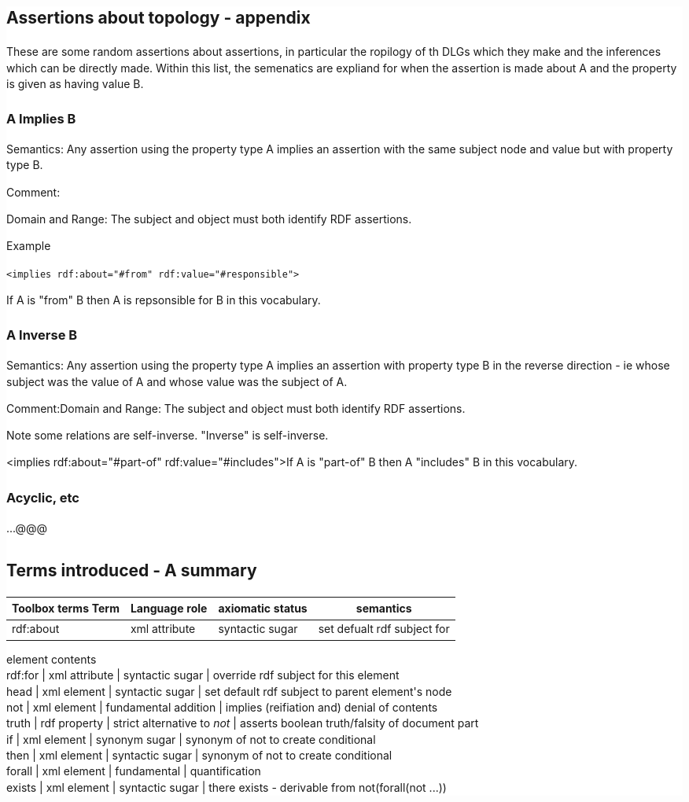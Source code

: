 ## Assertions about topology - appendix

These are some random assertions about assertions, in particular the ropilogy
of th DLGs which they make and the inferences which can be directly made.
Within this list, the semenatics are expliand for when the assertion is made
about A and the property is given as having value B.

### A Implies B

Semantics: Any assertion using the property type A implies an assertion with
the same subject node and value but with property type B.

Comment:

Domain and Range: The subject and object must both identify RDF assertions.

Example

    
    
    <implies rdf:about="#from" rdf:value="#responsible">

If A is "from" B then A is repsonsible for B in this vocabulary.

### A Inverse B

Semantics: Any assertion using the property type A implies an assertion with
property type B in the reverse direction - ie whose subject was the value of A
and whose value was the subject of A.

Comment:Domain and Range: The subject and object must both identify RDF
assertions.

Note some relations are self-inverse. "Inverse" is self-inverse.

&lt;implies rdf:about="#part-of" rdf:value="#includes"&gt;If A is "part-of" B
then A "includes" B in this vocabulary.

### Acyclic, etc

...@@@

## Terms introduced - A summary

Toolbox terms Term | Language role | axiomatic status | semantics  
---|---|---|---  
rdf:about | xml attribute | syntactic sugar | set defualt rdf subject for
element contents  
rdf:for | xml attribute | syntactic sugar | override rdf subject for this
element  
head | xml element | syntactic sugar | set default rdf subject to parent
element's node  
not | xml element | fundamental addition | implies (reifiation and) denial of
contents  
truth | rdf property | strict alternative to _not_ | asserts boolean
truth/falsity of document part  
if | xml element | synonym sugar | synonym of not to create conditional  
then | xml element | syntactic sugar | synonym of not to create conditional  
forall | xml element | fundamental | quantification  
exists | xml element | syntactic sugar | there exists - derivable from
not(forall(not ...))  
  